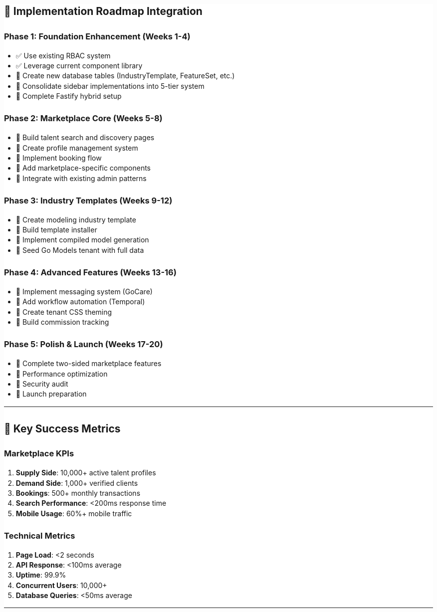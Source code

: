 
## 🚀 **Implementation Roadmap Integration**

### **Phase 1: Foundation Enhancement (Weeks 1-4)**
- ✅ Use existing RBAC system
- ✅ Leverage current component library
- 🔨 Create new database tables (IndustryTemplate, FeatureSet, etc.)
- 🔨 Consolidate sidebar implementations into 5-tier system
- 🔨 Complete Fastify hybrid setup

### **Phase 2: Marketplace Core (Weeks 5-8)**
- 🔨 Build talent search and discovery pages
- 🔨 Create profile management system
- 🔨 Implement booking flow
- 🔨 Add marketplace-specific components
- 🔨 Integrate with existing admin patterns

### **Phase 3: Industry Templates (Weeks 9-12)**
- 🔨 Create modeling industry template
- 🔨 Build template installer
- 🔨 Implement compiled model generation
- 🔨 Seed Go Models tenant with full data

### **Phase 4: Advanced Features (Weeks 13-16)**
- 🔨 Implement messaging system (GoCare)
- 🔨 Add workflow automation (Temporal)
- 🔨 Create tenant CSS theming
- 🔨 Build commission tracking

### **Phase 5: Polish & Launch (Weeks 17-20)**
- 🔨 Complete two-sided marketplace features
- 🔨 Performance optimization
- 🔨 Security audit
- 🔨 Launch preparation

---

## 🎯 **Key Success Metrics**

### **Marketplace KPIs**
1. **Supply Side**: 10,000+ active talent profiles
2. **Demand Side**: 1,000+ verified clients
3. **Bookings**: 500+ monthly transactions
4. **Search Performance**: <200ms response time
5. **Mobile Usage**: 60%+ mobile traffic

### **Technical Metrics**
1. **Page Load**: <2 seconds
2. **API Response**: <100ms average
3. **Uptime**: 99.9%
4. **Concurrent Users**: 10,000+
5. **Database Queries**: <50ms average

---